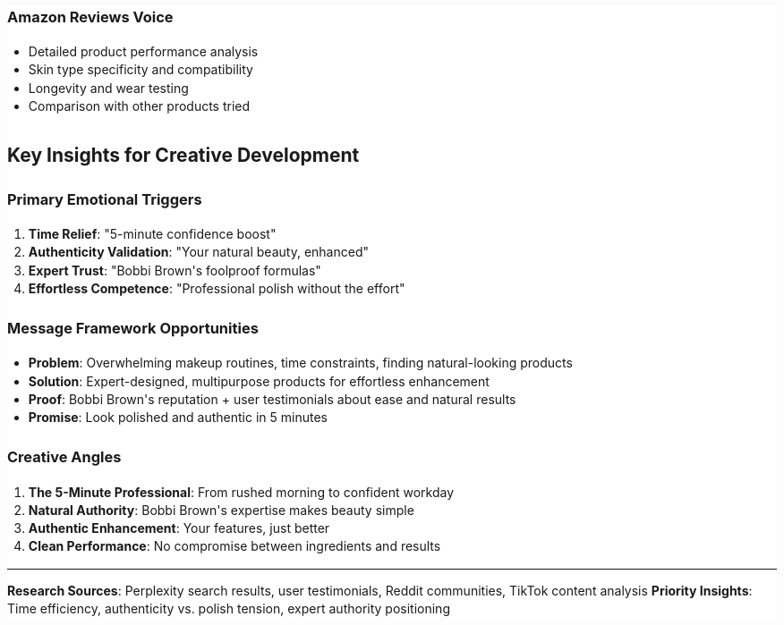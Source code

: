 ### Amazon Reviews Voice
- Detailed product performance analysis
- Skin type specificity and compatibility
- Longevity and wear testing
- Comparison with other products tried

## Key Insights for Creative Development

### Primary Emotional Triggers
1. **Time Relief**: "5-minute confidence boost"
2. **Authenticity Validation**: "Your natural beauty, enhanced"
3. **Expert Trust**: "Bobbi Brown's foolproof formulas"
4. **Effortless Competence**: "Professional polish without the effort"

### Message Framework Opportunities
- **Problem**: Overwhelming makeup routines, time constraints, finding natural-looking products
- **Solution**: Expert-designed, multipurpose products for effortless enhancement
- **Proof**: Bobbi Brown's reputation + user testimonials about ease and natural results
- **Promise**: Look polished and authentic in 5 minutes

### Creative Angles
1. **The 5-Minute Professional**: From rushed morning to confident workday
2. **Natural Authority**: Bobbi Brown's expertise makes beauty simple
3. **Authentic Enhancement**: Your features, just better
4. **Clean Performance**: No compromise between ingredients and results

---

**Research Sources**: Perplexity search results, user testimonials, Reddit communities, TikTok content analysis
**Priority Insights**: Time efficiency, authenticity vs. polish tension, expert authority positioning